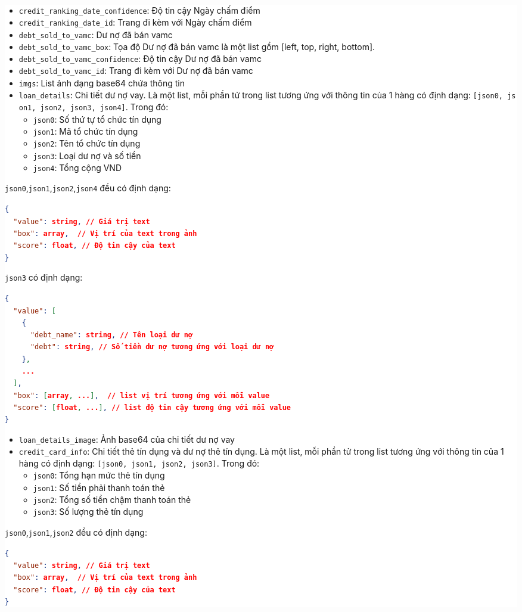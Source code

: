 - `credit_ranking_date_confidence`: Độ tin cậy Ngày chấm điểm
- `credit_ranking_date_id`: Trang đi kèm với Ngày chấm điểm
- `debt_sold_to_vamc`: Dư nợ đã bán vamc
- `debt_sold_to_vamc_box`: Tọa độ Dư nợ đã bán vamc là một list gồm [left, top, right, bottom].
- `debt_sold_to_vamc_confidence`: Độ tin cậy Dư nợ đã bán vamc
- `debt_sold_to_vamc_id`: Trang đi kèm với Dư nợ đã bán vamc
- `imgs`: List ảnh dạng base64 chứa thông tin
- `loan_details`: Chi tiết dư nợ vay. Là một list, mỗi phần tử trong list tương ứng với thông tin của 1 hàng có định dạng: `[json0, json1, json2, json3, json4]`. Trong đó:
  - `json0`: Số thứ tự tổ chức tín dụng
  - `json1`: Mã tổ chức tín dụng
  - `json2`: Tên tổ chức tín dụng
  - `json3`: Loại dư nợ và số tiền
  - `json4`: Tổng cộng VND

`json0`,`json1`,`json2`,`json4` đều có định dạng:

```json
{
  "value": string, // Giá trị text
  "box": array,  // Vị trí của text trong ảnh
  "score": float, // Độ tin cậy của text
}
```

`json3` có định dạng:

```json
{
  "value": [
    {
      "debt_name": string, // Tên loại dư nợ
      "debt": string, // Số tiền dư nợ tương ứng với loại dư nợ
    },
    ...
  ],
  "box": [array, ...],  // list vị trí tương ứng với mỗi value
  "score": [float, ...], // list độ tin cậy tương ứng với mỗi value
}
```

- `loan_details_image`: Ảnh base64 của chi tiết dư nợ vay
- `credit_card_info`: Chi tiết thẻ tín dụng và dư nợ thẻ tín dụng. Là một list, mỗi phần tử trong list tương ứng với thông tin của 1 hàng có định dạng: `[json0, json1, json2, json3]`. Trong đó:
  - `json0`: Tổng hạn mức thẻ tín dụng
  - `json1`: Số tiền phải thanh toán thẻ
  - `json2`: Tổng số tiền chậm thanh toán thẻ
  - `json3`: Số lượng thẻ tín dụng

`json0`,`json1`,`json2` đều có định dạng:

```json
{
  "value": string, // Giá trị text
  "box": array,  // Vị trí của text trong ảnh
  "score": float, // Độ tin cậy của text
}
```
